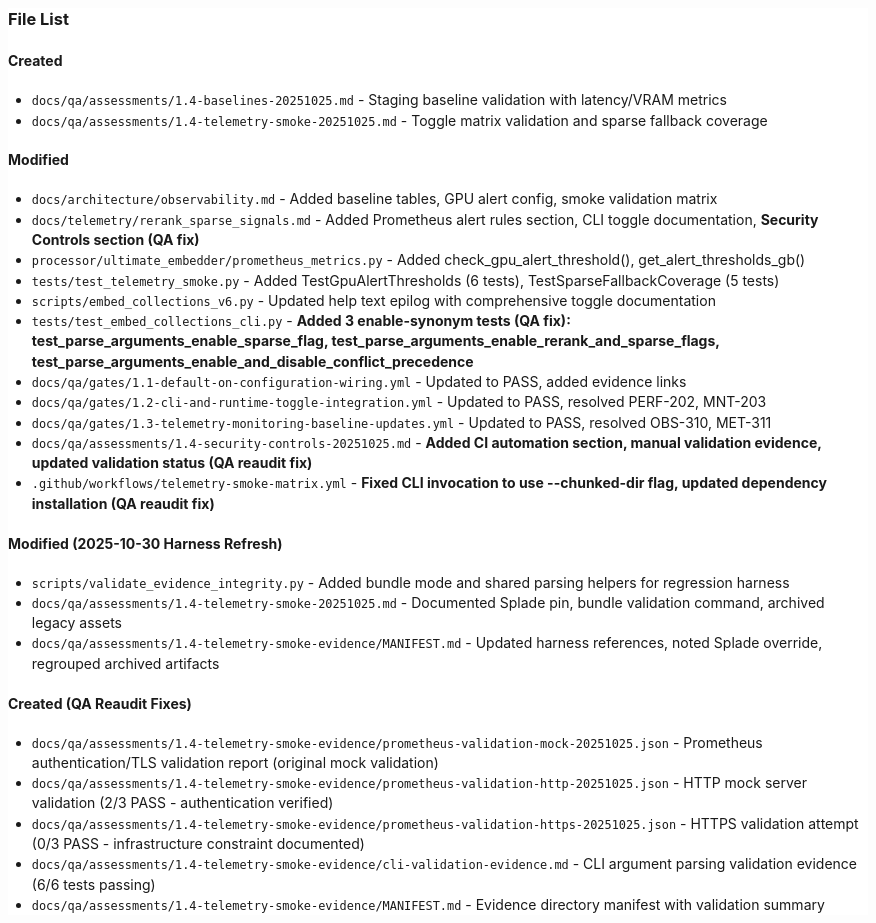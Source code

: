 ### File List

#### Created

- `docs/qa/assessments/1.4-baselines-20251025.md` - Staging baseline validation with latency/VRAM metrics
- `docs/qa/assessments/1.4-telemetry-smoke-20251025.md` - Toggle matrix validation and sparse fallback coverage

#### Modified

- `docs/architecture/observability.md` - Added baseline tables, GPU alert config, smoke validation matrix
- `docs/telemetry/rerank_sparse_signals.md` - Added Prometheus alert rules section, CLI toggle documentation, **Security Controls section (QA fix)**
- `processor/ultimate_embedder/prometheus_metrics.py` - Added check_gpu_alert_threshold(), get_alert_thresholds_gb()
- `tests/test_telemetry_smoke.py` - Added TestGpuAlertThresholds (6 tests), TestSparseFallbackCoverage (5 tests)
- `scripts/embed_collections_v6.py` - Updated help text epilog with comprehensive toggle documentation
- `tests/test_embed_collections_cli.py` - **Added 3 enable-synonym tests (QA fix): test_parse_arguments_enable_sparse_flag, test_parse_arguments_enable_rerank_and_sparse_flags, test_parse_arguments_enable_and_disable_conflict_precedence**
- `docs/qa/gates/1.1-default-on-configuration-wiring.yml` - Updated to PASS, added evidence links
- `docs/qa/gates/1.2-cli-and-runtime-toggle-integration.yml` - Updated to PASS, resolved PERF-202, MNT-203
- `docs/qa/gates/1.3-telemetry-monitoring-baseline-updates.yml` - Updated to PASS, resolved OBS-310, MET-311
- `docs/qa/assessments/1.4-security-controls-20251025.md` - **Added CI automation section, manual validation evidence, updated validation status (QA reaudit fix)**
- `.github/workflows/telemetry-smoke-matrix.yml` - **Fixed CLI invocation to use --chunked-dir flag, updated dependency installation (QA reaudit fix)**

#### Modified (2025-10-30 Harness Refresh)

- `scripts/validate_evidence_integrity.py` - Added bundle mode and shared parsing helpers for regression harness
- `docs/qa/assessments/1.4-telemetry-smoke-20251025.md` - Documented Splade pin, bundle validation command, archived legacy assets
- `docs/qa/assessments/1.4-telemetry-smoke-evidence/MANIFEST.md` - Updated harness references, noted Splade override, regrouped archived artifacts

#### Created (QA Reaudit Fixes)

- `docs/qa/assessments/1.4-telemetry-smoke-evidence/prometheus-validation-mock-20251025.json` - Prometheus authentication/TLS validation report (original mock validation)
- `docs/qa/assessments/1.4-telemetry-smoke-evidence/prometheus-validation-http-20251025.json` - HTTP mock server validation (2/3 PASS - authentication verified)
- `docs/qa/assessments/1.4-telemetry-smoke-evidence/prometheus-validation-https-20251025.json` - HTTPS validation attempt (0/3 PASS - infrastructure constraint documented)
- `docs/qa/assessments/1.4-telemetry-smoke-evidence/cli-validation-evidence.md` - CLI argument parsing validation evidence (6/6 tests passing)
- `docs/qa/assessments/1.4-telemetry-smoke-evidence/MANIFEST.md` - Evidence directory manifest with validation summary
